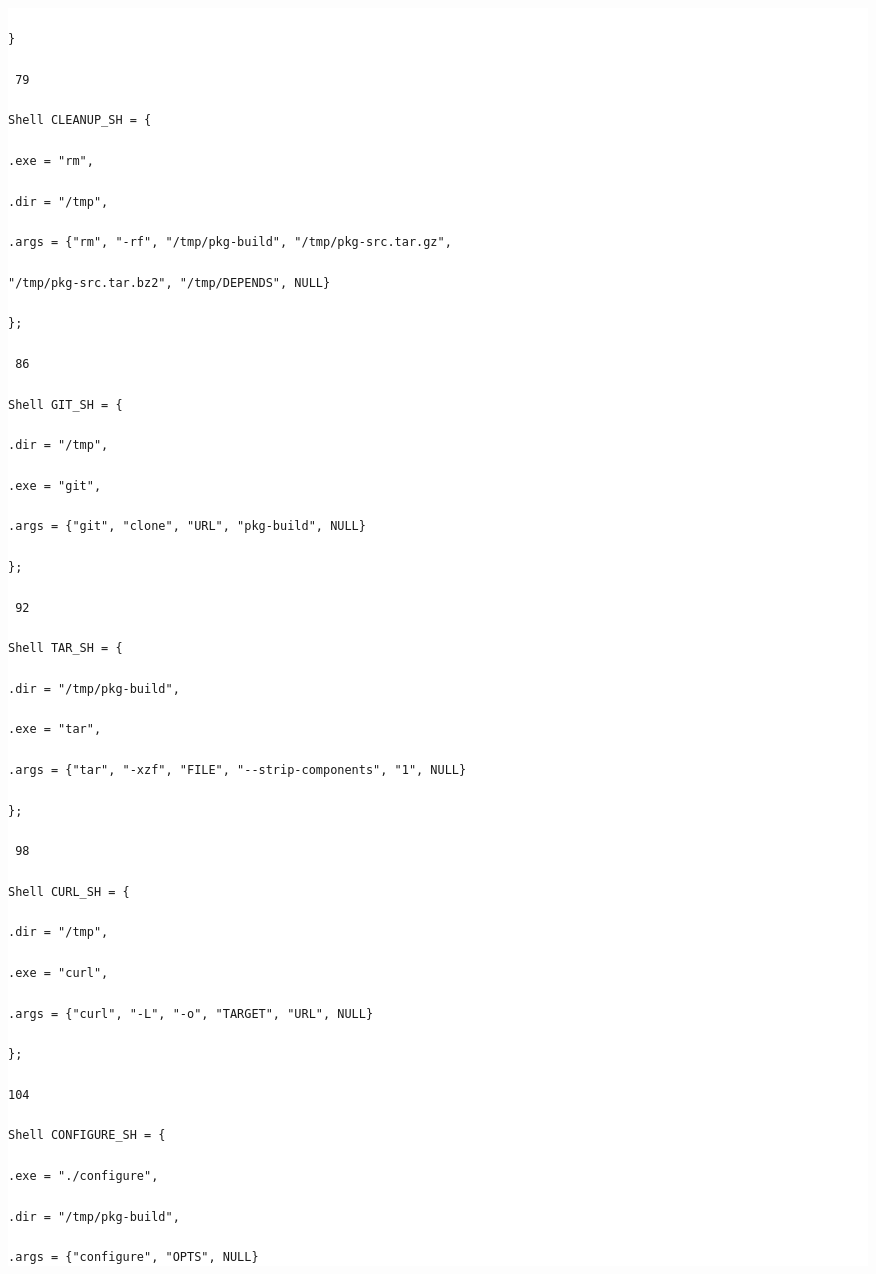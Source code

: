 ```

}

 79

Shell CLEANUP_SH = {

.exe = "rm",

.dir = "/tmp",

.args = {"rm", "-rf", "/tmp/pkg-build", "/tmp/pkg-src.tar.gz",

"/tmp/pkg-src.tar.bz2", "/tmp/DEPENDS", NULL}

};

 86

Shell GIT_SH = {

.dir = "/tmp",

.exe = "git",

.args = {"git", "clone", "URL", "pkg-build", NULL}

};

 92

Shell TAR_SH = {

.dir = "/tmp/pkg-build",

.exe = "tar",

.args = {"tar", "-xzf", "FILE", "--strip-components", "1", NULL}

};

 98

Shell CURL_SH = {

.dir = "/tmp",

.exe = "curl",

.args = {"curl", "-L", "-o", "TARGET", "URL", NULL}

};

104

Shell CONFIGURE_SH = {

.exe = "./configure",

.dir = "/tmp/pkg-build",

.args = {"configure", "OPTS", NULL}

```